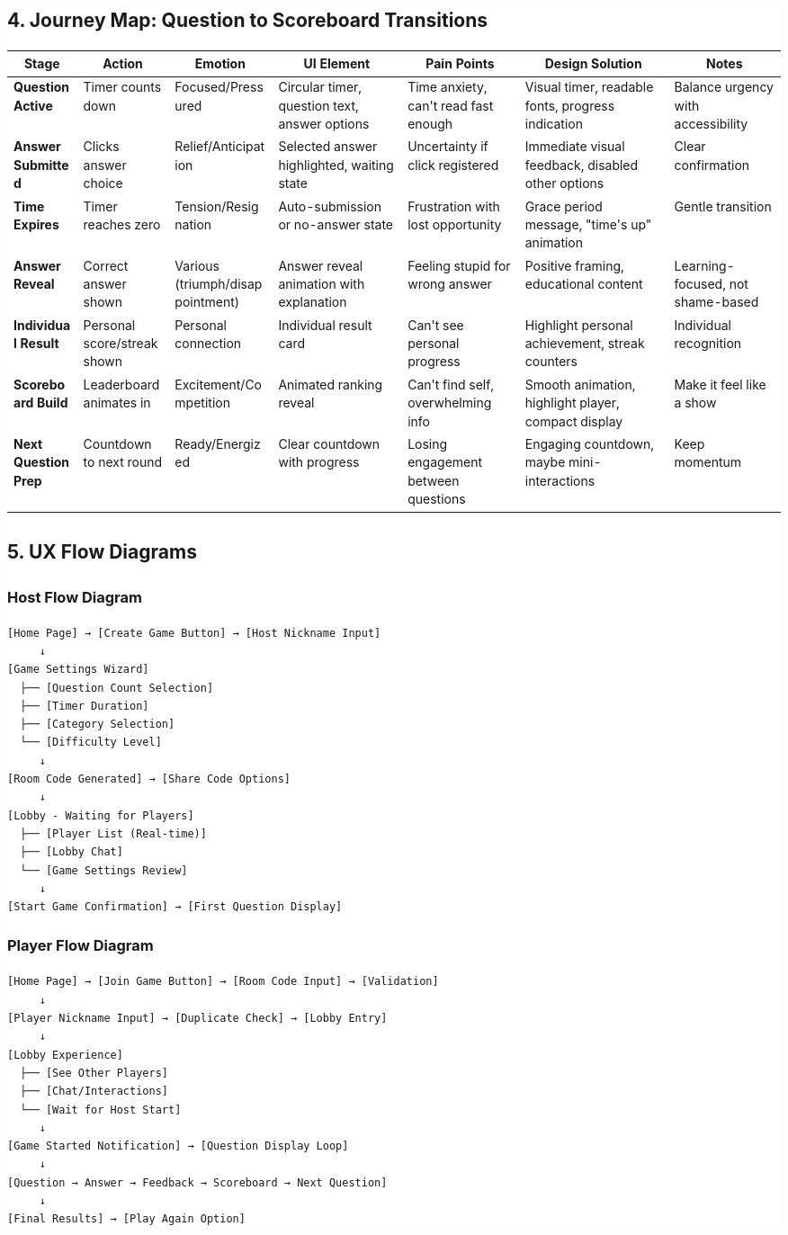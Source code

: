 ## 4. Journey Map: Question to Scoreboard Transitions

| Stage | Action | Emotion | UI Element | Pain Points | Design Solution | Notes |
|-------|--------|---------|------------|-------------|-----------------|-------|
| **Question Active** | Timer counts down | Focused/Pressured | Circular timer, question text, answer options | Time anxiety, can't read fast enough | Visual timer, readable fonts, progress indication | Balance urgency with accessibility |
| **Answer Submitted** | Clicks answer choice | Relief/Anticipation | Selected answer highlighted, waiting state | Uncertainty if click registered | Immediate visual feedback, disabled other options | Clear confirmation |
| **Time Expires** | Timer reaches zero | Tension/Resignation | Auto-submission or no-answer state | Frustration with lost opportunity | Grace period message, "time's up" animation | Gentle transition |
| **Answer Reveal** | Correct answer shown | Various (triumph/disappointment) | Answer reveal animation with explanation | Feeling stupid for wrong answer | Positive framing, educational content | Learning-focused, not shame-based |
| **Individual Result** | Personal score/streak shown | Personal connection | Individual result card | Can't see personal progress | Highlight personal achievement, streak counters | Individual recognition |
| **Scoreboard Build** | Leaderboard animates in | Excitement/Competition | Animated ranking reveal | Can't find self, overwhelming info | Smooth animation, highlight player, compact display | Make it feel like a show |
| **Next Question Prep** | Countdown to next round | Ready/Energized | Clear countdown with progress | Losing engagement between questions | Engaging countdown, maybe mini-interactions | Keep momentum |

## 5. UX Flow Diagrams

### Host Flow Diagram
```
[Home Page] → [Create Game Button] → [Host Nickname Input] 
     ↓
[Game Settings Wizard]
  ├── [Question Count Selection]
  ├── [Timer Duration]
  ├── [Category Selection]
  └── [Difficulty Level]
     ↓
[Room Code Generated] → [Share Code Options]
     ↓
[Lobby - Waiting for Players]
  ├── [Player List (Real-time)]
  ├── [Lobby Chat]
  └── [Game Settings Review]
     ↓
[Start Game Confirmation] → [First Question Display]
```

### Player Flow Diagram
```
[Home Page] → [Join Game Button] → [Room Code Input] → [Validation]
     ↓
[Player Nickname Input] → [Duplicate Check] → [Lobby Entry]
     ↓
[Lobby Experience]
  ├── [See Other Players]
  ├── [Chat/Interactions]
  └── [Wait for Host Start]
     ↓
[Game Started Notification] → [Question Display Loop]
     ↓
[Question → Answer → Feedback → Scoreboard → Next Question]
     ↓
[Final Results] → [Play Again Option]
```
